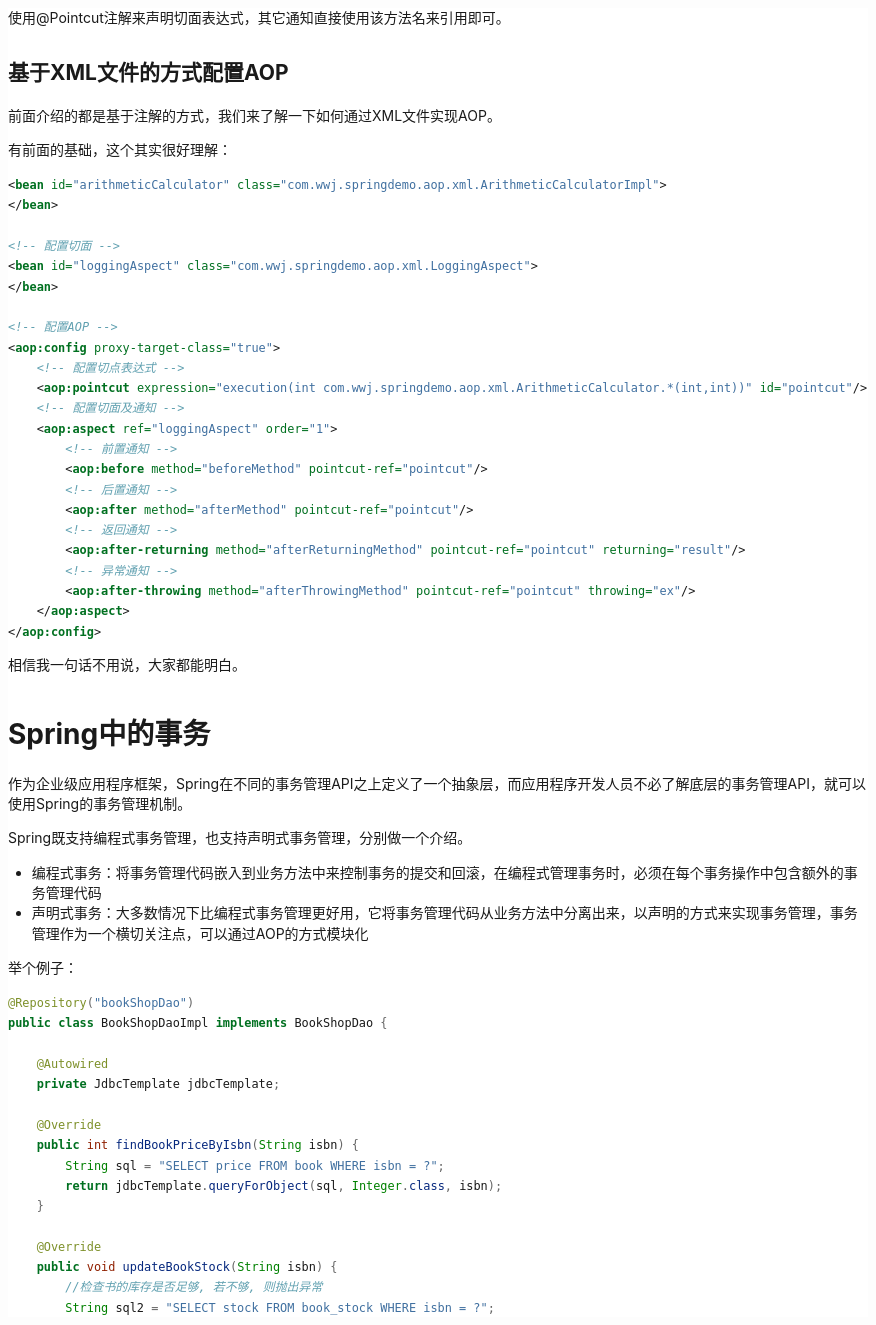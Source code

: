 使用@Pointcut注解来声明切面表达式，其它通知直接使用该方法名来引用即可。

## 基于XML文件的方式配置AOP

前面介绍的都是基于注解的方式，我们来了解一下如何通过XML文件实现AOP。

有前面的基础，这个其实很好理解：

```xml
<bean id="arithmeticCalculator" class="com.wwj.springdemo.aop.xml.ArithmeticCalculatorImpl">
</bean>
	
<!-- 配置切面 -->
<bean id="loggingAspect" class="com.wwj.springdemo.aop.xml.LoggingAspect">
</bean>
	
<!-- 配置AOP -->
<aop:config proxy-target-class="true">
	<!-- 配置切点表达式 -->
	<aop:pointcut expression="execution(int com.wwj.springdemo.aop.xml.ArithmeticCalculator.*(int,int))" id="pointcut"/>
	<!-- 配置切面及通知 -->
	<aop:aspect ref="loggingAspect" order="1">
		<!-- 前置通知 -->
		<aop:before method="beforeMethod" pointcut-ref="pointcut"/>
		<!-- 后置通知 -->
		<aop:after method="afterMethod" pointcut-ref="pointcut"/>
		<!-- 返回通知 -->
		<aop:after-returning method="afterReturningMethod" pointcut-ref="pointcut" returning="result"/>
		<!-- 异常通知 -->
		<aop:after-throwing method="afterThrowingMethod" pointcut-ref="pointcut" throwing="ex"/>
	</aop:aspect>
</aop:config>
```

相信我一句话不用说，大家都能明白。

# Spring中的事务

作为企业级应用程序框架，Spring在不同的事务管理API之上定义了一个抽象层，而应用程序开发人员不必了解底层的事务管理API，就可以使用Spring的事务管理机制。

Spring既支持编程式事务管理，也支持声明式事务管理，分别做一个介绍。

* 编程式事务：将事务管理代码嵌入到业务方法中来控制事务的提交和回滚，在编程式管理事务时，必须在每个事务操作中包含额外的事务管理代码
* 声明式事务：大多数情况下比编程式事务管理更好用，它将事务管理代码从业务方法中分离出来，以声明的方式来实现事务管理，事务管理作为一个横切关注点，可以通过AOP的方式模块化

举个例子：

```java
@Repository("bookShopDao")
public class BookShopDaoImpl implements BookShopDao {

	@Autowired
	private JdbcTemplate jdbcTemplate;
	
	@Override
	public int findBookPriceByIsbn(String isbn) {
		String sql = "SELECT price FROM book WHERE isbn = ?";
		return jdbcTemplate.queryForObject(sql, Integer.class, isbn);
	}

	@Override
	public void updateBookStock(String isbn) {
		//检查书的库存是否足够, 若不够, 则抛出异常
		String sql2 = "SELECT stock FROM book_stock WHERE isbn = ?";
```